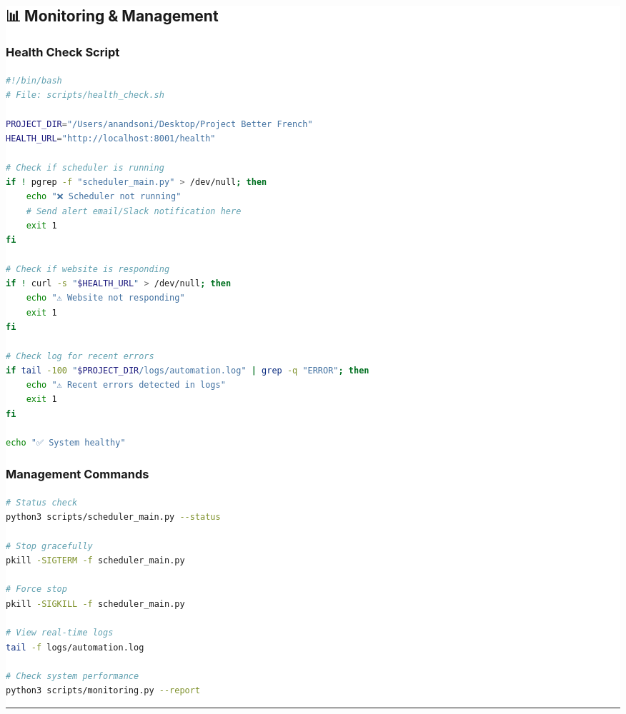
## 📊 **Monitoring & Management**

### **Health Check Script**
```bash
#!/bin/bash
# File: scripts/health_check.sh

PROJECT_DIR="/Users/anandsoni/Desktop/Project Better French"
HEALTH_URL="http://localhost:8001/health"

# Check if scheduler is running
if ! pgrep -f "scheduler_main.py" > /dev/null; then
    echo "❌ Scheduler not running"
    # Send alert email/Slack notification here
    exit 1
fi

# Check if website is responding
if ! curl -s "$HEALTH_URL" > /dev/null; then
    echo "⚠️ Website not responding"
    exit 1
fi

# Check log for recent errors
if tail -100 "$PROJECT_DIR/logs/automation.log" | grep -q "ERROR"; then
    echo "⚠️ Recent errors detected in logs"
    exit 1
fi

echo "✅ System healthy"
```

### **Management Commands**
```bash
# Status check
python3 scripts/scheduler_main.py --status

# Stop gracefully
pkill -SIGTERM -f scheduler_main.py

# Force stop
pkill -SIGKILL -f scheduler_main.py

# View real-time logs
tail -f logs/automation.log

# Check system performance
python3 scripts/monitoring.py --report
```

---